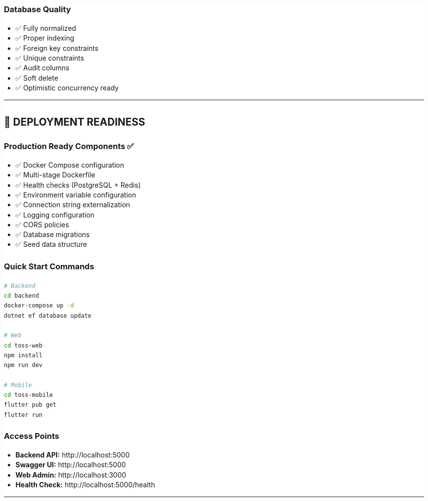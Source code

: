 ### Database Quality
- ✅ Fully normalized
- ✅ Proper indexing
- ✅ Foreign key constraints
- ✅ Unique constraints
- ✅ Audit columns
- ✅ Soft delete
- ✅ Optimistic concurrency ready

---

## 🚦 DEPLOYMENT READINESS

### Production Ready Components ✅
- ✅ Docker Compose configuration
- ✅ Multi-stage Dockerfile
- ✅ Health checks (PostgreSQL + Redis)
- ✅ Environment variable configuration
- ✅ Connection string externalization
- ✅ Logging configuration
- ✅ CORS policies
- ✅ Database migrations
- ✅ Seed data structure

### Quick Start Commands
```bash
# Backend
cd backend
docker-compose up -d
dotnet ef database update

# Web
cd toss-web
npm install
npm run dev

# Mobile
cd toss-mobile
flutter pub get
flutter run
```

### Access Points
- **Backend API:** http://localhost:5000
- **Swagger UI:** http://localhost:5000
- **Web Admin:** http://localhost:3000
- **Health Check:** http://localhost:5000/health

---
